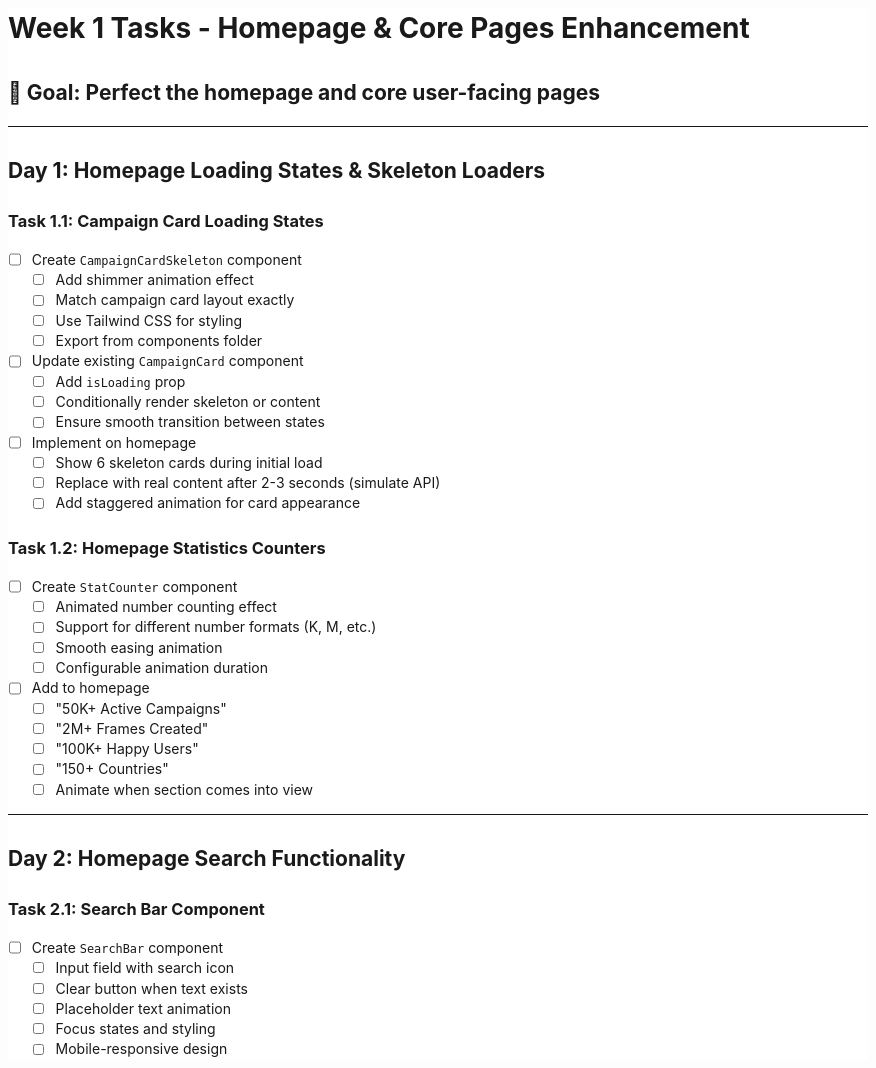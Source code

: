 # Week 1 Tasks - Homepage & Core Pages Enhancement

## 🎯 Goal: Perfect the homepage and core user-facing pages

---

## Day 1: Homepage Loading States & Skeleton Loaders

### Task 1.1: Campaign Card Loading States
- [ ] Create `CampaignCardSkeleton` component
  - [ ] Add shimmer animation effect
  - [ ] Match campaign card layout exactly
  - [ ] Use Tailwind CSS for styling
  - [ ] Export from components folder

- [ ] Update existing `CampaignCard` component
  - [ ] Add `isLoading` prop
  - [ ] Conditionally render skeleton or content
  - [ ] Ensure smooth transition between states

- [ ] Implement on homepage
  - [ ] Show 6 skeleton cards during initial load
  - [ ] Replace with real content after 2-3 seconds (simulate API)
  - [ ] Add staggered animation for card appearance

### Task 1.2: Homepage Statistics Counters
- [ ] Create `StatCounter` component
  - [ ] Animated number counting effect
  - [ ] Support for different number formats (K, M, etc.)
  - [ ] Smooth easing animation
  - [ ] Configurable animation duration

- [ ] Add to homepage
  - [ ] "50K+ Active Campaigns"
  - [ ] "2M+ Frames Created" 
  - [ ] "100K+ Happy Users"
  - [ ] "150+ Countries"
  - [ ] Animate when section comes into view

---

## Day 2: Homepage Search Functionality

### Task 2.1: Search Bar Component
- [ ] Create `SearchBar` component
  - [ ] Input field with search icon
  - [ ] Clear button when text exists
  - [ ] Placeholder text animation
  - [ ] Focus states and styling
  - [ ] Mobile-responsive design
